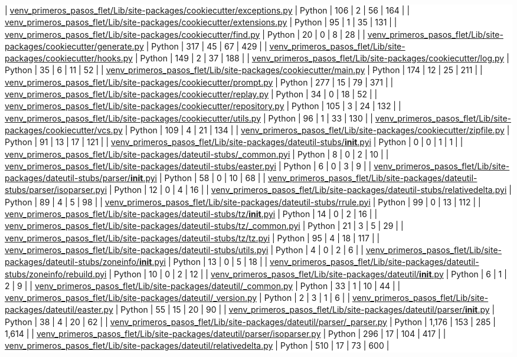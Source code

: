 | [venv_primeros_pasos_flet/Lib/site-packages/cookiecutter/exceptions.py](/venv_primeros_pasos_flet/Lib/site-packages/cookiecutter/exceptions.py) | Python | 106 | 2 | 56 | 164 |
| [venv_primeros_pasos_flet/Lib/site-packages/cookiecutter/extensions.py](/venv_primeros_pasos_flet/Lib/site-packages/cookiecutter/extensions.py) | Python | 95 | 1 | 35 | 131 |
| [venv_primeros_pasos_flet/Lib/site-packages/cookiecutter/find.py](/venv_primeros_pasos_flet/Lib/site-packages/cookiecutter/find.py) | Python | 20 | 0 | 8 | 28 |
| [venv_primeros_pasos_flet/Lib/site-packages/cookiecutter/generate.py](/venv_primeros_pasos_flet/Lib/site-packages/cookiecutter/generate.py) | Python | 317 | 45 | 67 | 429 |
| [venv_primeros_pasos_flet/Lib/site-packages/cookiecutter/hooks.py](/venv_primeros_pasos_flet/Lib/site-packages/cookiecutter/hooks.py) | Python | 149 | 2 | 37 | 188 |
| [venv_primeros_pasos_flet/Lib/site-packages/cookiecutter/log.py](/venv_primeros_pasos_flet/Lib/site-packages/cookiecutter/log.py) | Python | 35 | 6 | 11 | 52 |
| [venv_primeros_pasos_flet/Lib/site-packages/cookiecutter/main.py](/venv_primeros_pasos_flet/Lib/site-packages/cookiecutter/main.py) | Python | 174 | 12 | 25 | 211 |
| [venv_primeros_pasos_flet/Lib/site-packages/cookiecutter/prompt.py](/venv_primeros_pasos_flet/Lib/site-packages/cookiecutter/prompt.py) | Python | 277 | 15 | 79 | 371 |
| [venv_primeros_pasos_flet/Lib/site-packages/cookiecutter/replay.py](/venv_primeros_pasos_flet/Lib/site-packages/cookiecutter/replay.py) | Python | 34 | 0 | 18 | 52 |
| [venv_primeros_pasos_flet/Lib/site-packages/cookiecutter/repository.py](/venv_primeros_pasos_flet/Lib/site-packages/cookiecutter/repository.py) | Python | 105 | 3 | 24 | 132 |
| [venv_primeros_pasos_flet/Lib/site-packages/cookiecutter/utils.py](/venv_primeros_pasos_flet/Lib/site-packages/cookiecutter/utils.py) | Python | 96 | 1 | 33 | 130 |
| [venv_primeros_pasos_flet/Lib/site-packages/cookiecutter/vcs.py](/venv_primeros_pasos_flet/Lib/site-packages/cookiecutter/vcs.py) | Python | 109 | 4 | 21 | 134 |
| [venv_primeros_pasos_flet/Lib/site-packages/cookiecutter/zipfile.py](/venv_primeros_pasos_flet/Lib/site-packages/cookiecutter/zipfile.py) | Python | 91 | 13 | 17 | 121 |
| [venv_primeros_pasos_flet/Lib/site-packages/dateutil-stubs/__init__.pyi](/venv_primeros_pasos_flet/Lib/site-packages/dateutil-stubs/__init__.pyi) | Python | 0 | 0 | 1 | 1 |
| [venv_primeros_pasos_flet/Lib/site-packages/dateutil-stubs/_common.pyi](/venv_primeros_pasos_flet/Lib/site-packages/dateutil-stubs/_common.pyi) | Python | 8 | 0 | 2 | 10 |
| [venv_primeros_pasos_flet/Lib/site-packages/dateutil-stubs/easter.pyi](/venv_primeros_pasos_flet/Lib/site-packages/dateutil-stubs/easter.pyi) | Python | 6 | 0 | 3 | 9 |
| [venv_primeros_pasos_flet/Lib/site-packages/dateutil-stubs/parser/__init__.pyi](/venv_primeros_pasos_flet/Lib/site-packages/dateutil-stubs/parser/__init__.pyi) | Python | 58 | 0 | 10 | 68 |
| [venv_primeros_pasos_flet/Lib/site-packages/dateutil-stubs/parser/isoparser.pyi](/venv_primeros_pasos_flet/Lib/site-packages/dateutil-stubs/parser/isoparser.pyi) | Python | 12 | 0 | 4 | 16 |
| [venv_primeros_pasos_flet/Lib/site-packages/dateutil-stubs/relativedelta.pyi](/venv_primeros_pasos_flet/Lib/site-packages/dateutil-stubs/relativedelta.pyi) | Python | 89 | 4 | 5 | 98 |
| [venv_primeros_pasos_flet/Lib/site-packages/dateutil-stubs/rrule.pyi](/venv_primeros_pasos_flet/Lib/site-packages/dateutil-stubs/rrule.pyi) | Python | 99 | 0 | 13 | 112 |
| [venv_primeros_pasos_flet/Lib/site-packages/dateutil-stubs/tz/__init__.pyi](/venv_primeros_pasos_flet/Lib/site-packages/dateutil-stubs/tz/__init__.pyi) | Python | 14 | 0 | 2 | 16 |
| [venv_primeros_pasos_flet/Lib/site-packages/dateutil-stubs/tz/_common.pyi](/venv_primeros_pasos_flet/Lib/site-packages/dateutil-stubs/tz/_common.pyi) | Python | 21 | 3 | 5 | 29 |
| [venv_primeros_pasos_flet/Lib/site-packages/dateutil-stubs/tz/tz.pyi](/venv_primeros_pasos_flet/Lib/site-packages/dateutil-stubs/tz/tz.pyi) | Python | 95 | 4 | 18 | 117 |
| [venv_primeros_pasos_flet/Lib/site-packages/dateutil-stubs/utils.pyi](/venv_primeros_pasos_flet/Lib/site-packages/dateutil-stubs/utils.pyi) | Python | 4 | 0 | 2 | 6 |
| [venv_primeros_pasos_flet/Lib/site-packages/dateutil-stubs/zoneinfo/__init__.pyi](/venv_primeros_pasos_flet/Lib/site-packages/dateutil-stubs/zoneinfo/__init__.pyi) | Python | 13 | 0 | 5 | 18 |
| [venv_primeros_pasos_flet/Lib/site-packages/dateutil-stubs/zoneinfo/rebuild.pyi](/venv_primeros_pasos_flet/Lib/site-packages/dateutil-stubs/zoneinfo/rebuild.pyi) | Python | 10 | 0 | 2 | 12 |
| [venv_primeros_pasos_flet/Lib/site-packages/dateutil/__init__.py](/venv_primeros_pasos_flet/Lib/site-packages/dateutil/__init__.py) | Python | 6 | 1 | 2 | 9 |
| [venv_primeros_pasos_flet/Lib/site-packages/dateutil/_common.py](/venv_primeros_pasos_flet/Lib/site-packages/dateutil/_common.py) | Python | 33 | 1 | 10 | 44 |
| [venv_primeros_pasos_flet/Lib/site-packages/dateutil/_version.py](/venv_primeros_pasos_flet/Lib/site-packages/dateutil/_version.py) | Python | 2 | 3 | 1 | 6 |
| [venv_primeros_pasos_flet/Lib/site-packages/dateutil/easter.py](/venv_primeros_pasos_flet/Lib/site-packages/dateutil/easter.py) | Python | 55 | 15 | 20 | 90 |
| [venv_primeros_pasos_flet/Lib/site-packages/dateutil/parser/__init__.py](/venv_primeros_pasos_flet/Lib/site-packages/dateutil/parser/__init__.py) | Python | 38 | 4 | 20 | 62 |
| [venv_primeros_pasos_flet/Lib/site-packages/dateutil/parser/_parser.py](/venv_primeros_pasos_flet/Lib/site-packages/dateutil/parser/_parser.py) | Python | 1,176 | 153 | 285 | 1,614 |
| [venv_primeros_pasos_flet/Lib/site-packages/dateutil/parser/isoparser.py](/venv_primeros_pasos_flet/Lib/site-packages/dateutil/parser/isoparser.py) | Python | 296 | 17 | 104 | 417 |
| [venv_primeros_pasos_flet/Lib/site-packages/dateutil/relativedelta.py](/venv_primeros_pasos_flet/Lib/site-packages/dateutil/relativedelta.py) | Python | 510 | 17 | 73 | 600 |